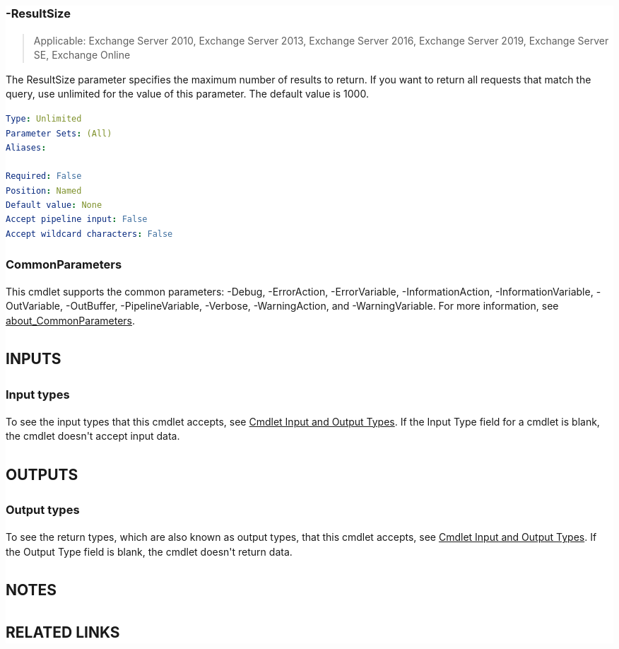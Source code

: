 ### -ResultSize

> Applicable: Exchange Server 2010, Exchange Server 2013, Exchange Server 2016, Exchange Server 2019, Exchange Server SE, Exchange Online

The ResultSize parameter specifies the maximum number of results to return. If you want to return all requests that match the query, use unlimited for the value of this parameter. The default value is 1000.

```yaml
Type: Unlimited
Parameter Sets: (All)
Aliases:

Required: False
Position: Named
Default value: None
Accept pipeline input: False
Accept wildcard characters: False
```

### CommonParameters
This cmdlet supports the common parameters: -Debug, -ErrorAction, -ErrorVariable, -InformationAction, -InformationVariable, -OutVariable, -OutBuffer, -PipelineVariable, -Verbose, -WarningAction, and -WarningVariable. For more information, see [about_CommonParameters](https://go.microsoft.com/fwlink/p/?LinkID=113216).

## INPUTS

### Input types
To see the input types that this cmdlet accepts, see [Cmdlet Input and Output Types](https://go.microsoft.com/fwlink/p/?LinkId=616387). If the Input Type field for a cmdlet is blank, the cmdlet doesn't accept input data.

## OUTPUTS

### Output types
To see the return types, which are also known as output types, that this cmdlet accepts, see [Cmdlet Input and Output Types](https://go.microsoft.com/fwlink/p/?LinkId=616387). If the Output Type field is blank, the cmdlet doesn't return data.

## NOTES

## RELATED LINKS
